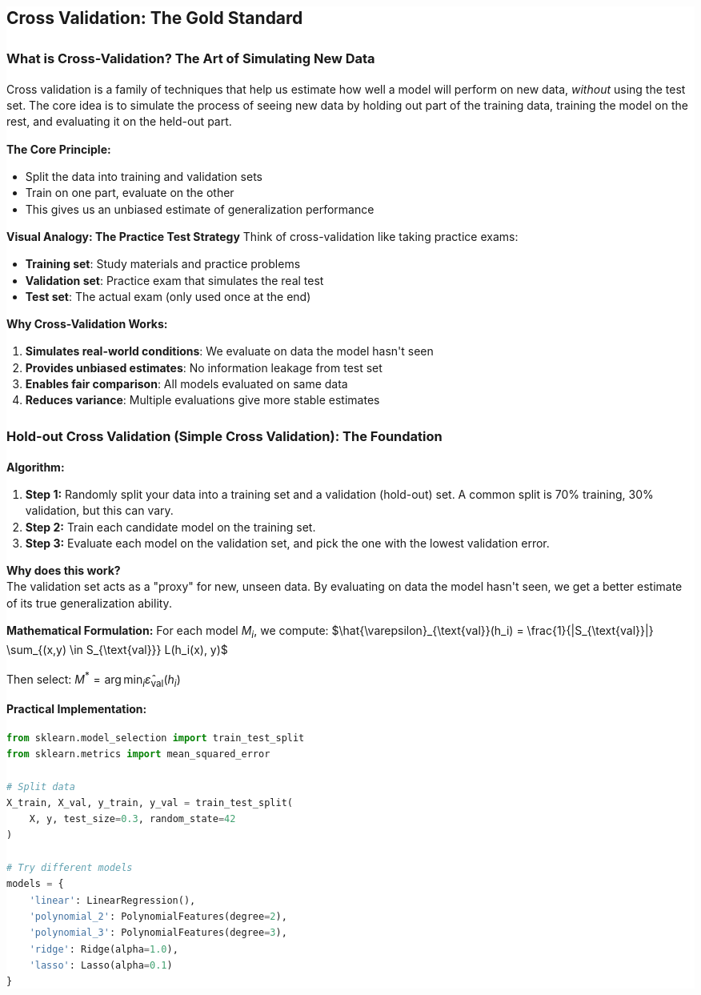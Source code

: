 
## Cross Validation: The Gold Standard

### What is Cross-Validation? The Art of Simulating New Data

Cross validation is a family of techniques that help us estimate how well a model will perform on new data, *without* using the test set. The core idea is to simulate the process of seeing new data by holding out part of the training data, training the model on the rest, and evaluating it on the held-out part.

**The Core Principle:**
- Split the data into training and validation sets
- Train on one part, evaluate on the other
- This gives us an unbiased estimate of generalization performance

**Visual Analogy: The Practice Test Strategy**
Think of cross-validation like taking practice exams:
- **Training set**: Study materials and practice problems
- **Validation set**: Practice exam that simulates the real test
- **Test set**: The actual exam (only used once at the end)

**Why Cross-Validation Works:**
1. **Simulates real-world conditions**: We evaluate on data the model hasn't seen
2. **Provides unbiased estimates**: No information leakage from test set
3. **Enables fair comparison**: All models evaluated on same data
4. **Reduces variance**: Multiple evaluations give more stable estimates

### Hold-out Cross Validation (Simple Cross Validation): The Foundation

**Algorithm:**
1. **Step 1:** Randomly split your data into a training set and a validation (hold-out) set. A common split is 70% training, 30% validation, but this can vary.
2. **Step 2:** Train each candidate model on the training set.
3. **Step 3:** Evaluate each model on the validation set, and pick the one with the lowest validation error.

**Why does this work?**  
The validation set acts as a "proxy" for new, unseen data. By evaluating on data the model hasn't seen, we get a better estimate of its true generalization ability.

**Mathematical Formulation:**
For each model $`M_i`$, we compute:
$`\hat{\varepsilon}_{\text{val}}(h_i) = \frac{1}{|S_{\text{val}}|} \sum_{(x,y) \in S_{\text{val}}} L(h_i(x), y)`$

Then select: $`M^* = \arg\min_i \hat{\varepsilon}_{\text{val}}(h_i)`$

**Practical Implementation:**
```python
from sklearn.model_selection import train_test_split
from sklearn.metrics import mean_squared_error

# Split data
X_train, X_val, y_train, y_val = train_test_split(
    X, y, test_size=0.3, random_state=42
)

# Try different models
models = {
    'linear': LinearRegression(),
    'polynomial_2': PolynomialFeatures(degree=2),
    'polynomial_3': PolynomialFeatures(degree=3),
    'ridge': Ridge(alpha=1.0),
    'lasso': Lasso(alpha=0.1)
}
```
